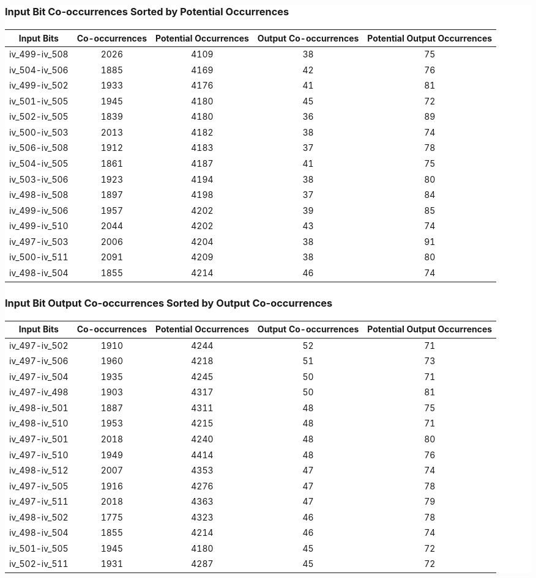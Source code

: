 ### Input Bit Co-occurrences Sorted by Potential Occurrences

| Input Bits | Co-occurrences | Potential Occurrences | Output Co-occurrences | Potential Output Occurrences |
|:----------:|:--------------:|:---------------------:|:---------------------:|:----------------------------:|
| iv_499-iv_508 | 2026 | 4109 | 38 | 75 |
| iv_504-iv_506 | 1885 | 4169 | 42 | 76 |
| iv_499-iv_502 | 1933 | 4176 | 41 | 81 |
| iv_501-iv_505 | 1945 | 4180 | 45 | 72 |
| iv_502-iv_505 | 1839 | 4180 | 36 | 89 |
| iv_500-iv_503 | 2013 | 4182 | 38 | 74 |
| iv_506-iv_508 | 1912 | 4183 | 37 | 78 |
| iv_504-iv_505 | 1861 | 4187 | 41 | 75 |
| iv_503-iv_506 | 1923 | 4194 | 38 | 80 |
| iv_498-iv_508 | 1897 | 4198 | 37 | 84 |
| iv_499-iv_506 | 1957 | 4202 | 39 | 85 |
| iv_499-iv_510 | 2044 | 4202 | 43 | 74 |
| iv_497-iv_503 | 2006 | 4204 | 38 | 91 |
| iv_500-iv_511 | 2091 | 4209 | 38 | 80 |
| iv_498-iv_504 | 1855 | 4214 | 46 | 74 |

### Input Bit Output Co-occurrences Sorted by Output Co-occurrences

| Input Bits | Co-occurrences | Potential Occurrences | Output Co-occurrences | Potential Output Occurrences |
|:----------:|:--------------:|:---------------------:|:---------------------:|:----------------------------:|
| iv_497-iv_502 | 1910 | 4244 | 52 | 71 |
| iv_497-iv_506 | 1960 | 4218 | 51 | 73 |
| iv_497-iv_504 | 1935 | 4245 | 50 | 71 |
| iv_497-iv_498 | 1903 | 4317 | 50 | 81 |
| iv_498-iv_501 | 1887 | 4311 | 48 | 75 |
| iv_498-iv_510 | 1953 | 4215 | 48 | 71 |
| iv_497-iv_501 | 2018 | 4240 | 48 | 80 |
| iv_497-iv_510 | 1949 | 4414 | 48 | 76 |
| iv_498-iv_512 | 2007 | 4353 | 47 | 74 |
| iv_497-iv_505 | 1916 | 4276 | 47 | 78 |
| iv_497-iv_511 | 2018 | 4363 | 47 | 79 |
| iv_498-iv_502 | 1775 | 4323 | 46 | 78 |
| iv_498-iv_504 | 1855 | 4214 | 46 | 74 |
| iv_501-iv_505 | 1945 | 4180 | 45 | 72 |
| iv_502-iv_511 | 1931 | 4287 | 45 | 72 |
